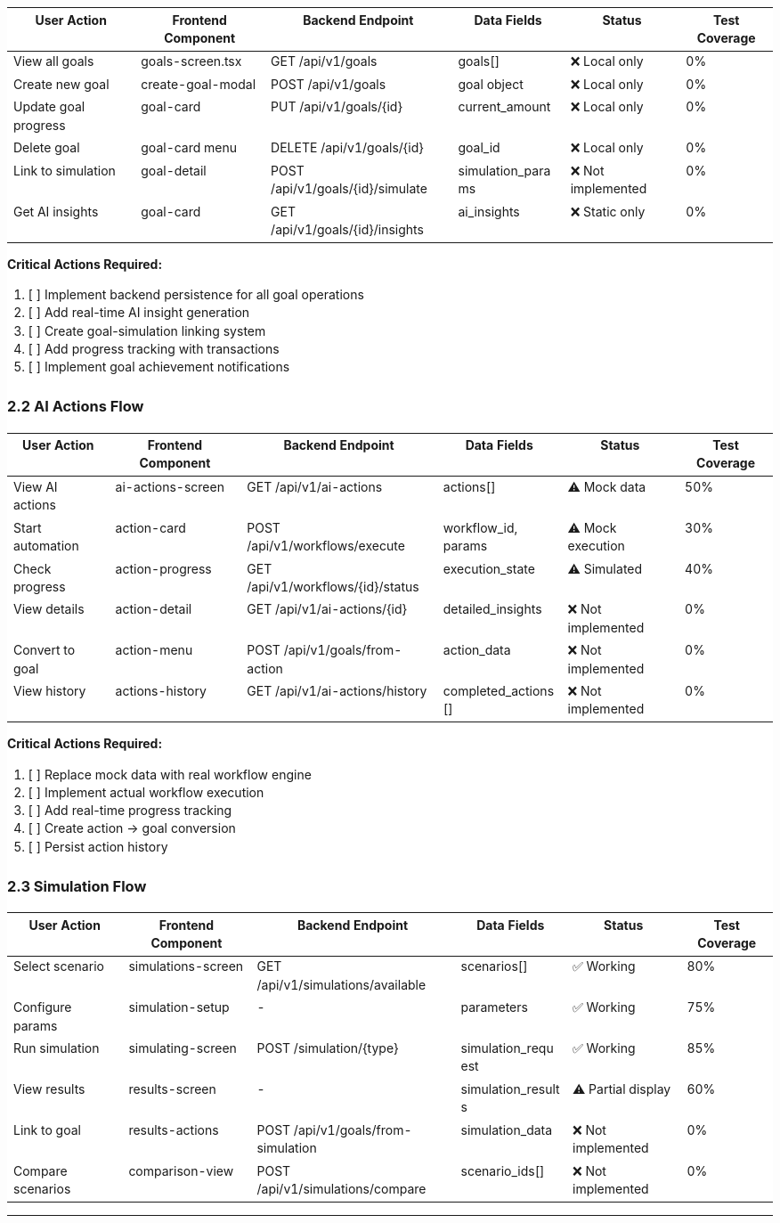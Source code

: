 | User Action | Frontend Component | Backend Endpoint | Data Fields | Status | Test Coverage |
|-------------|-------------------|------------------|-------------|--------|---------------|
| View all goals | goals-screen.tsx | GET /api/v1/goals | goals[] | ❌ Local only | 0% |
| Create new goal | create-goal-modal | POST /api/v1/goals | goal object | ❌ Local only | 0% |
| Update goal progress | goal-card | PUT /api/v1/goals/{id} | current_amount | ❌ Local only | 0% |
| Delete goal | goal-card menu | DELETE /api/v1/goals/{id} | goal_id | ❌ Local only | 0% |
| Link to simulation | goal-detail | POST /api/v1/goals/{id}/simulate | simulation_params | ❌ Not implemented | 0% |
| Get AI insights | goal-card | GET /api/v1/goals/{id}/insights | ai_insights | ❌ Static only | 0% |

**Critical Actions Required:**
1. [ ] Implement backend persistence for all goal operations
2. [ ] Add real-time AI insight generation
3. [ ] Create goal-simulation linking system
4. [ ] Add progress tracking with transactions
5. [ ] Implement goal achievement notifications

### 2.2 AI Actions Flow

| User Action | Frontend Component | Backend Endpoint | Data Fields | Status | Test Coverage |
|-------------|-------------------|------------------|-------------|--------|---------------|
| View AI actions | ai-actions-screen | GET /api/v1/ai-actions | actions[] | ⚠️ Mock data | 50% |
| Start automation | action-card | POST /api/v1/workflows/execute | workflow_id, params | ⚠️ Mock execution | 30% |
| Check progress | action-progress | GET /api/v1/workflows/{id}/status | execution_state | ⚠️ Simulated | 40% |
| View details | action-detail | GET /api/v1/ai-actions/{id} | detailed_insights | ❌ Not implemented | 0% |
| Convert to goal | action-menu | POST /api/v1/goals/from-action | action_data | ❌ Not implemented | 0% |
| View history | actions-history | GET /api/v1/ai-actions/history | completed_actions[] | ❌ Not implemented | 0% |

**Critical Actions Required:**
1. [ ] Replace mock data with real workflow engine
2. [ ] Implement actual workflow execution
3. [ ] Add real-time progress tracking
4. [ ] Create action → goal conversion
5. [ ] Persist action history

### 2.3 Simulation Flow

| User Action | Frontend Component | Backend Endpoint | Data Fields | Status | Test Coverage |
|-------------|-------------------|------------------|-------------|--------|---------------|
| Select scenario | simulations-screen | GET /api/v1/simulations/available | scenarios[] | ✅ Working | 80% |
| Configure params | simulation-setup | - | parameters | ✅ Working | 75% |
| Run simulation | simulating-screen | POST /simulation/{type} | simulation_request | ✅ Working | 85% |
| View results | results-screen | - | simulation_results | ⚠️ Partial display | 60% |
| Link to goal | results-actions | POST /api/v1/goals/from-simulation | simulation_data | ❌ Not implemented | 0% |
| Compare scenarios | comparison-view | POST /api/v1/simulations/compare | scenario_ids[] | ❌ Not implemented | 0% |

---